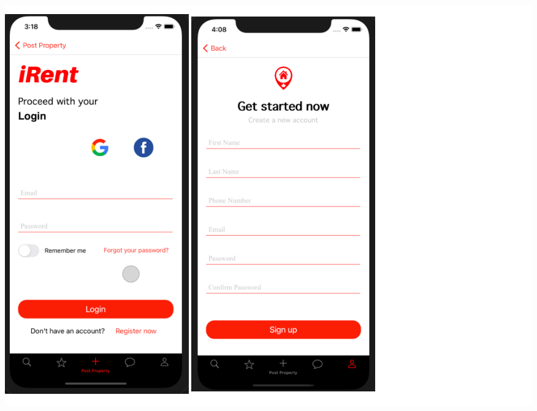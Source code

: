 <img src="/irent-images/login.png" width="300" height="650"> <img src="/irent-images/signup.png" width="300" height="650"> 